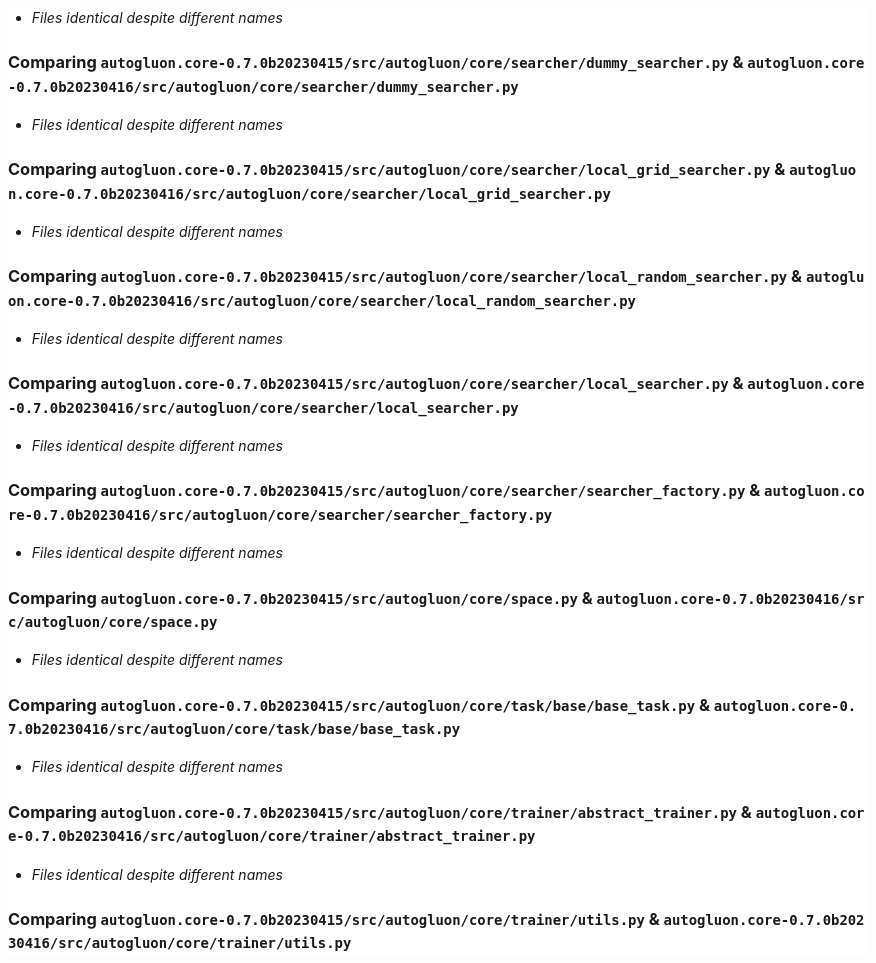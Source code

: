  * *Files identical despite different names*

### Comparing `autogluon.core-0.7.0b20230415/src/autogluon/core/searcher/dummy_searcher.py` & `autogluon.core-0.7.0b20230416/src/autogluon/core/searcher/dummy_searcher.py`

 * *Files identical despite different names*

### Comparing `autogluon.core-0.7.0b20230415/src/autogluon/core/searcher/local_grid_searcher.py` & `autogluon.core-0.7.0b20230416/src/autogluon/core/searcher/local_grid_searcher.py`

 * *Files identical despite different names*

### Comparing `autogluon.core-0.7.0b20230415/src/autogluon/core/searcher/local_random_searcher.py` & `autogluon.core-0.7.0b20230416/src/autogluon/core/searcher/local_random_searcher.py`

 * *Files identical despite different names*

### Comparing `autogluon.core-0.7.0b20230415/src/autogluon/core/searcher/local_searcher.py` & `autogluon.core-0.7.0b20230416/src/autogluon/core/searcher/local_searcher.py`

 * *Files identical despite different names*

### Comparing `autogluon.core-0.7.0b20230415/src/autogluon/core/searcher/searcher_factory.py` & `autogluon.core-0.7.0b20230416/src/autogluon/core/searcher/searcher_factory.py`

 * *Files identical despite different names*

### Comparing `autogluon.core-0.7.0b20230415/src/autogluon/core/space.py` & `autogluon.core-0.7.0b20230416/src/autogluon/core/space.py`

 * *Files identical despite different names*

### Comparing `autogluon.core-0.7.0b20230415/src/autogluon/core/task/base/base_task.py` & `autogluon.core-0.7.0b20230416/src/autogluon/core/task/base/base_task.py`

 * *Files identical despite different names*

### Comparing `autogluon.core-0.7.0b20230415/src/autogluon/core/trainer/abstract_trainer.py` & `autogluon.core-0.7.0b20230416/src/autogluon/core/trainer/abstract_trainer.py`

 * *Files identical despite different names*

### Comparing `autogluon.core-0.7.0b20230415/src/autogluon/core/trainer/utils.py` & `autogluon.core-0.7.0b20230416/src/autogluon/core/trainer/utils.py`

